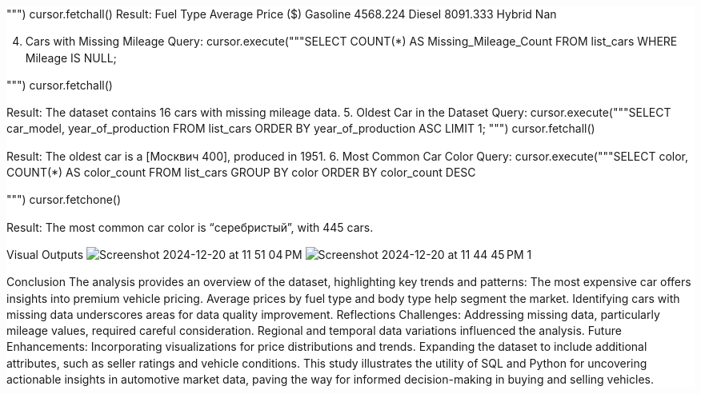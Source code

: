 
""")
cursor.fetchall()
Result:
Fuel Type
Average Price ($)
Gasoline
4568.224
Diesel
8091.333
Hybrid
Nan

4. Cars with Missing Mileage
Query:
cursor.execute("""SELECT COUNT(*) AS Missing_Mileage_Count
FROM list_cars
WHERE Mileage IS NULL;
  


""")
cursor.fetchall()

Result: The dataset contains 16 cars with missing mileage data.
5. Oldest Car in the Dataset
Query:
cursor.execute("""SELECT car_model, year_of_production
FROM list_cars
ORDER BY year_of_production ASC
LIMIT 1;
""")
cursor.fetchall()

Result: The oldest car is a [Москвич 400], produced in 1951.
6. Most Common Car Color
Query:
cursor.execute("""SELECT color, COUNT(*) AS color_count
FROM list_cars
GROUP BY color
ORDER BY color_count DESC


""")
cursor.fetchone()

Result: The most common car color is “серебристый”, with 445	 cars.

Visual Outputs
<img width="1582" alt="Screenshot 2024-12-20 at 11 51 04 PM" src="https://github.com/user-attachments/assets/e2ef77ac-ab9a-4e89-88d1-b7d786a39e8d" />
<img width="1582" alt="Screenshot 2024-12-20 at 11 44 45 PM 1" src="https://github.com/user-attachments/assets/22689dcf-45f3-403a-af40-fde9f24d4e9b" />


Conclusion
The analysis provides an overview of the dataset, highlighting key trends and patterns:
The most expensive car offers insights into premium vehicle pricing.
Average prices by fuel type and body type help segment the market.
Identifying cars with missing data underscores areas for data quality improvement.
Reflections
Challenges:
Addressing missing data, particularly mileage values, required careful consideration.
Regional and temporal data variations influenced the analysis.
Future Enhancements:
Incorporating visualizations for price distributions and trends.
Expanding the dataset to include additional attributes, such as seller ratings and vehicle conditions.
This study illustrates the utility of SQL and Python for uncovering actionable insights in automotive market data, paving the way for informed decision-making in buying and selling vehicles.
